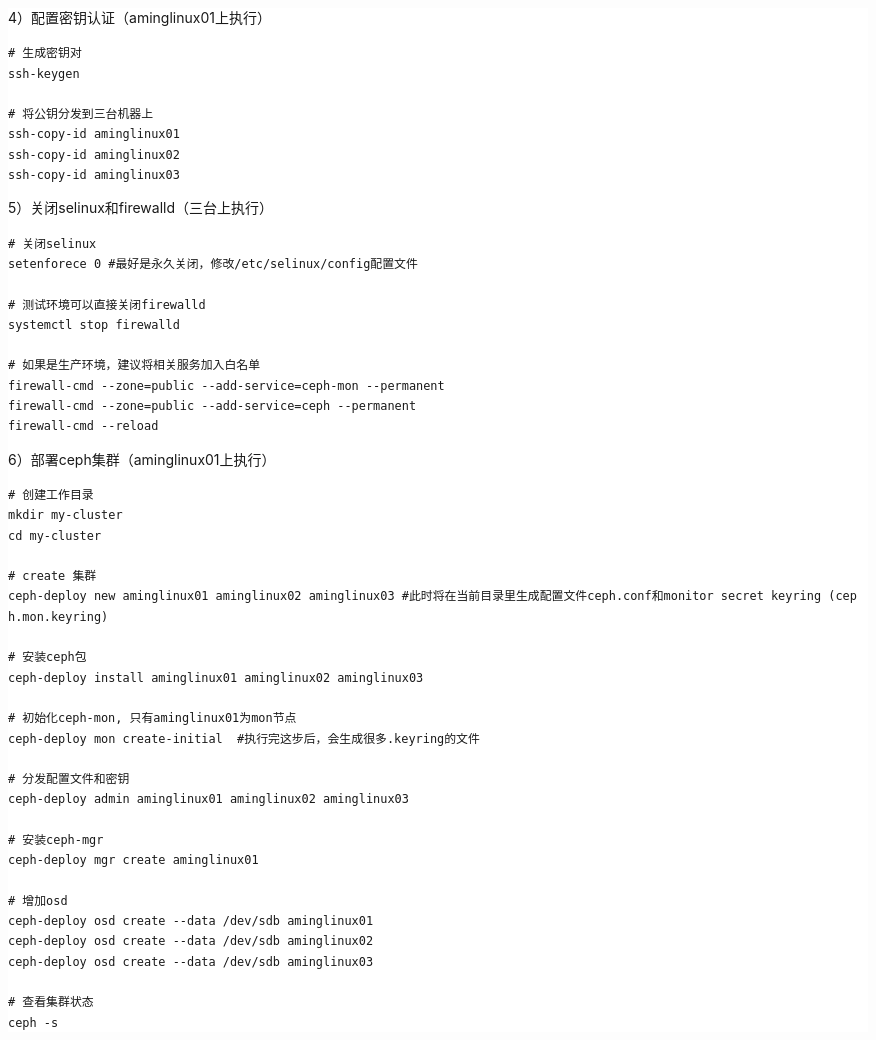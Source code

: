 4）配置密钥认证（aminglinux01上执行）

```
# 生成密钥对
ssh-keygen

# 将公钥分发到三台机器上
ssh-copy-id aminglinux01
ssh-copy-id aminglinux02
ssh-copy-id aminglinux03

```

5）关闭selinux和firewalld（三台上执行）

```
# 关闭selinux
setenforece 0 #最好是永久关闭，修改/etc/selinux/config配置文件

# 测试环境可以直接关闭firewalld
systemctl stop firewalld

# 如果是生产环境，建议将相关服务加入白名单
firewall-cmd --zone=public --add-service=ceph-mon --permanent
firewall-cmd --zone=public --add-service=ceph --permanent
firewall-cmd --reload
```

6）部署ceph集群（aminglinux01上执行）

```
# 创建工作目录
mkdir my-cluster
cd my-cluster

# create 集群
ceph-deploy new aminglinux01 aminglinux02 aminglinux03 #此时将在当前目录里生成配置文件ceph.conf和monitor secret keyring (ceph.mon.keyring)

# 安装ceph包
ceph-deploy install aminglinux01 aminglinux02 aminglinux03

# 初始化ceph-mon, 只有aminglinux01为mon节点
ceph-deploy mon create-initial  #执行完这步后，会生成很多.keyring的文件

# 分发配置文件和密钥
ceph-deploy admin aminglinux01 aminglinux02 aminglinux03

# 安装ceph-mgr
ceph-deploy mgr create aminglinux01

# 增加osd
ceph-deploy osd create --data /dev/sdb aminglinux01
ceph-deploy osd create --data /dev/sdb aminglinux02
ceph-deploy osd create --data /dev/sdb aminglinux03

# 查看集群状态
ceph -s 
```
